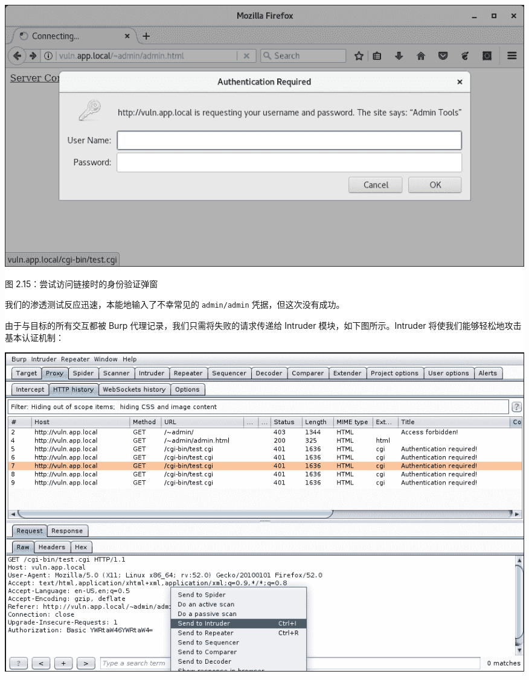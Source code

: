 ![有效载荷处理](img/B09238_02_15.jpg)

图 2.15：尝试访问链接时的身份验证弹窗

我们的渗透测试反应迅速，本能地输入了不幸常见的 `admin/admin` 凭据，但这次没有成功。

由于与目标的所有交互都被 Burp 代理记录，我们只需将失败的请求传递给 Intruder 模块，如下图所示。Intruder 将使我们能够轻松地攻击基本认证机制：

![有效载荷处理](img/B09238_02_16.jpg)
